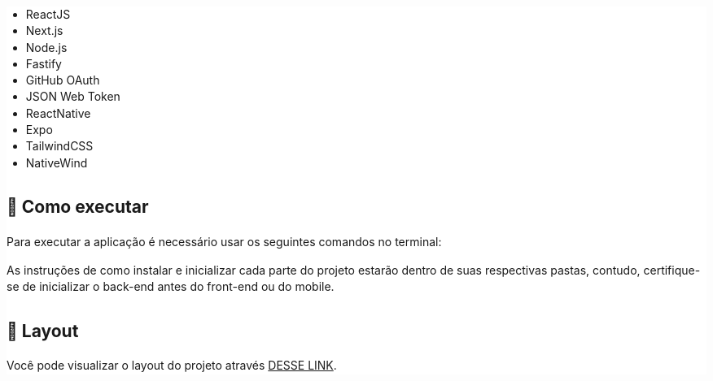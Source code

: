 - ReactJS
- Next.js
- Node.js
- Fastify
- GitHub OAuth
- JSON Web Token
- ReactNative
- Expo
- TailwindCSS
- NativeWind

## 🚀 Como executar

Para executar a aplicação é necessário usar os seguintes comandos no terminal:

As instruções de como instalar e inicializar cada parte do projeto estarão dentro de suas respectivas pastas, contudo, certifique-se de inicializar o back-end antes do front-end ou do mobile.

## 🔖 Layout

Você pode visualizar o layout do projeto através [DESSE LINK](https://www.figma.com/file/RGKzj1BrIBLCSOWnfQnSud/C%C3%A1psula-do-tempo-%E2%80%A2-Trilha-Ignite?type=design&node-id=205%3A85&t=KrwMUIFCdygfKnav-1).
